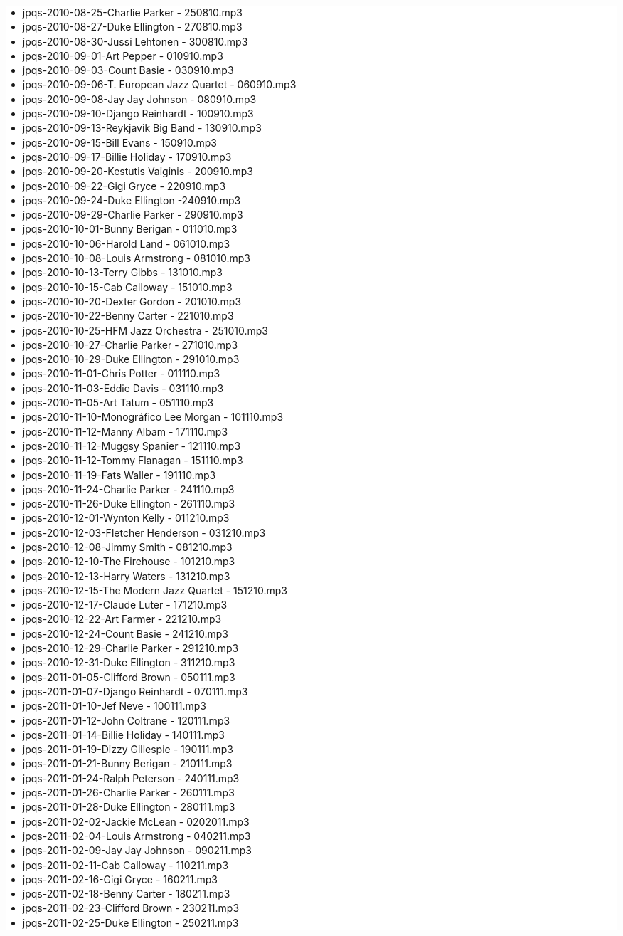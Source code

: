 * jpqs-2010-08-25-Charlie Parker - 250810.mp3
* jpqs-2010-08-27-Duke Ellington - 270810.mp3
* jpqs-2010-08-30-Jussi Lehtonen - 300810.mp3
* jpqs-2010-09-01-Art Pepper - 010910.mp3
* jpqs-2010-09-03-Count Basie - 030910.mp3
* jpqs-2010-09-06-T. European Jazz Quartet - 060910.mp3
* jpqs-2010-09-08-Jay Jay Johnson - 080910.mp3
* jpqs-2010-09-10-Django Reinhardt - 100910.mp3
* jpqs-2010-09-13-Reykjavik Big Band - 130910.mp3
* jpqs-2010-09-15-Bill Evans - 150910.mp3
* jpqs-2010-09-17-Billie Holiday - 170910.mp3
* jpqs-2010-09-20-Kestutis Vaiginis - 200910.mp3
* jpqs-2010-09-22-Gigi Gryce - 220910.mp3
* jpqs-2010-09-24-Duke Ellington -240910.mp3
* jpqs-2010-09-29-Charlie Parker - 290910.mp3
* jpqs-2010-10-01-Bunny Berigan - 011010.mp3
* jpqs-2010-10-06-Harold Land - 061010.mp3
* jpqs-2010-10-08-Louis Armstrong - 081010.mp3
* jpqs-2010-10-13-Terry Gibbs - 131010.mp3
* jpqs-2010-10-15-Cab Calloway - 151010.mp3
* jpqs-2010-10-20-Dexter Gordon - 201010.mp3
* jpqs-2010-10-22-Benny Carter - 221010.mp3
* jpqs-2010-10-25-HFM Jazz Orchestra - 251010.mp3
* jpqs-2010-10-27-Charlie Parker - 271010.mp3
* jpqs-2010-10-29-Duke Ellington - 291010.mp3
* jpqs-2010-11-01-Chris Potter - 011110.mp3
* jpqs-2010-11-03-Eddie Davis - 031110.mp3
* jpqs-2010-11-05-Art Tatum - 051110.mp3
* jpqs-2010-11-10-Monográfico Lee Morgan - 101110.mp3
* jpqs-2010-11-12-Manny Albam - 171110.mp3
* jpqs-2010-11-12-Muggsy Spanier - 121110.mp3
* jpqs-2010-11-12-Tommy Flanagan - 151110.mp3
* jpqs-2010-11-19-Fats Waller - 191110.mp3
* jpqs-2010-11-24-Charlie Parker - 241110.mp3
* jpqs-2010-11-26-Duke Ellington - 261110.mp3
* jpqs-2010-12-01-Wynton Kelly - 011210.mp3
* jpqs-2010-12-03-Fletcher Henderson - 031210.mp3
* jpqs-2010-12-08-Jimmy Smith - 081210.mp3
* jpqs-2010-12-10-The Firehouse - 101210.mp3
* jpqs-2010-12-13-Harry Waters - 131210.mp3
* jpqs-2010-12-15-The Modern Jazz Quartet - 151210.mp3
* jpqs-2010-12-17-Claude Luter - 171210.mp3
* jpqs-2010-12-22-Art Farmer - 221210.mp3
* jpqs-2010-12-24-Count Basie - 241210.mp3
* jpqs-2010-12-29-Charlie Parker - 291210.mp3
* jpqs-2010-12-31-Duke Ellington - 311210.mp3
* jpqs-2011-01-05-Clifford Brown - 050111.mp3
* jpqs-2011-01-07-Django Reinhardt - 070111.mp3
* jpqs-2011-01-10-Jef Neve - 100111.mp3
* jpqs-2011-01-12-John Coltrane - 120111.mp3
* jpqs-2011-01-14-Billie Holiday - 140111.mp3
* jpqs-2011-01-19-Dizzy Gillespie - 190111.mp3
* jpqs-2011-01-21-Bunny Berigan - 210111.mp3
* jpqs-2011-01-24-Ralph Peterson - 240111.mp3
* jpqs-2011-01-26-Charlie Parker - 260111.mp3
* jpqs-2011-01-28-Duke Ellington - 280111.mp3
* jpqs-2011-02-02-Jackie McLean - 0202011.mp3
* jpqs-2011-02-04-Louis Armstrong - 040211.mp3
* jpqs-2011-02-09-Jay Jay Johnson - 090211.mp3
* jpqs-2011-02-11-Cab Calloway - 110211.mp3
* jpqs-2011-02-16-Gigi Gryce - 160211.mp3
* jpqs-2011-02-18-Benny Carter - 180211.mp3
* jpqs-2011-02-23-Clifford Brown - 230211.mp3
* jpqs-2011-02-25-Duke Ellington - 250211.mp3
